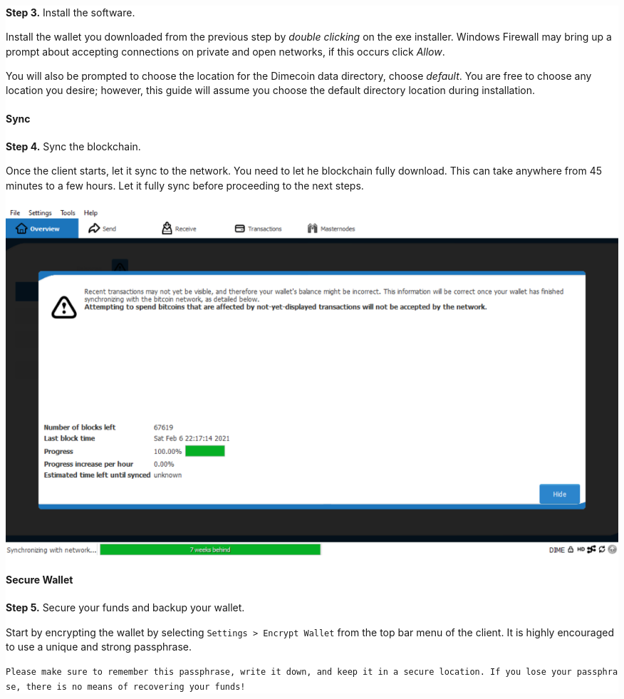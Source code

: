 **Step 3.** Install the software.

Install the wallet you downloaded from the previous step by *double clicking* on the exe installer. Windows Firewall may bring up a prompt about accepting connections on private and open networks, if this occurs click *Allow*.

You will also be prompted to choose the location for the Dimecoin data directory, choose *default*. You are free to choose any location you desire; however, this guide will assume you choose the default directory location during installation.

#### Sync

**Step 4.** Sync the blockchain.

Once the client starts, let it sync to the network. You need to let he blockchain fully download. This can take anywhere from 45 minutes to a few hours. Let it fully sync before proceeding to the next steps.

![Client Sync](../../img/dev/client-sync.png)

#### Secure Wallet

**Step 5.** Secure your funds and backup your wallet.

Start by encrypting the wallet by selecting `Settings > Encrypt Wallet` from the top bar menu of the client. It is highly encouraged to use a unique and strong passphrase.

```{important}
Please make sure to remember this passphrase, write it down, and keep it in a secure location. If you lose your passphrase, there is no means of recovering your funds! 
```
